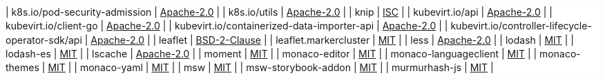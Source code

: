 | k8s.io/pod-security-admission                                                                 | [Apache-2.0](https://www.apache.org/licenses/LICENSE-2.0)                 |
| k8s.io/utils                                                                                  | [Apache-2.0](https://www.apache.org/licenses/LICENSE-2.0)                 |
| knip                                                                                          | [ISC](https://opensource.org/license/isc-license-txt)                     |
| kubevirt.io/api                                                                               | [Apache-2.0](https://www.apache.org/licenses/LICENSE-2.0)                 |
| kubevirt.io/client-go                                                                         | [Apache-2.0](https://www.apache.org/licenses/LICENSE-2.0)                 |
| kubevirt.io/containerized-data-importer-api                                                   | [Apache-2.0](https://www.apache.org/licenses/LICENSE-2.0)                 |
| kubevirt.io/controller-lifecycle-operator-sdk/api                                             | [Apache-2.0](https://www.apache.org/licenses/LICENSE-2.0)                 |
| leaflet                                                                                       | [BSD-2-Clause](https://opensource.org/license/bsd-2-clause)               |
| leaflet.markercluster                                                                         | [MIT](https://opensource.org/license/mit/)                                |
| less                                                                                          | [Apache-2.0](https://www.apache.org/licenses/LICENSE-2.0)                 |
| lodash                                                                                        | [MIT](https://opensource.org/license/mit/)                                |
| lodash-es                                                                                     | [MIT](https://opensource.org/license/mit/)                                |
| lscache                                                                                       | [Apache-2.0](https://www.apache.org/licenses/LICENSE-2.0)                 |
| moment                                                                                        | [MIT](https://opensource.org/license/mit/)                                |
| monaco-editor                                                                                 | [MIT](https://opensource.org/license/mit/)                                |
| monaco-languageclient                                                                         | [MIT](https://opensource.org/license/mit/)                                |
| monaco-themes                                                                                 | [MIT](https://opensource.org/license/mit/)                                |
| monaco-yaml                                                                                   | [MIT](https://opensource.org/license/mit/)                                |
| msw                                                                                           | [MIT](https://opensource.org/license/mit/)                                |
| msw-storybook-addon                                                                           | [MIT](https://opensource.org/license/mit/)                                |
| murmurhash-js                                                                                 | [MIT](https://opensource.org/license/mit/)                                |
